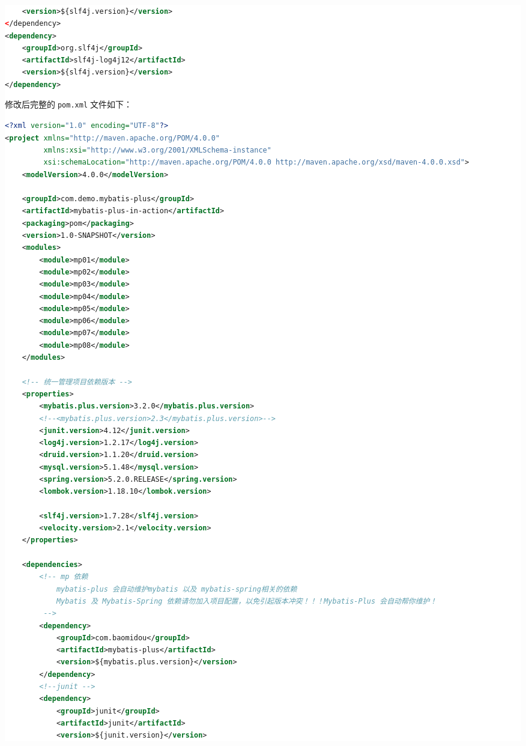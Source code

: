 ```xml
    <version>${slf4j.version}</version>
</dependency>
<dependency>
    <groupId>org.slf4j</groupId>
    <artifactId>slf4j-log4j12</artifactId>
    <version>${slf4j.version}</version>
</dependency>
```

修改后完整的 `pom.xml` 文件如下：

```xml
<?xml version="1.0" encoding="UTF-8"?>
<project xmlns="http://maven.apache.org/POM/4.0.0"
         xmlns:xsi="http://www.w3.org/2001/XMLSchema-instance"
         xsi:schemaLocation="http://maven.apache.org/POM/4.0.0 http://maven.apache.org/xsd/maven-4.0.0.xsd">
    <modelVersion>4.0.0</modelVersion>

    <groupId>com.demo.mybatis-plus</groupId>
    <artifactId>mybatis-plus-in-action</artifactId>
    <packaging>pom</packaging>
    <version>1.0-SNAPSHOT</version>
    <modules>
        <module>mp01</module>
        <module>mp02</module>
        <module>mp03</module>
        <module>mp04</module>
        <module>mp05</module>
        <module>mp06</module>
        <module>mp07</module>
        <module>mp08</module>
    </modules>

    <!-- 统一管理项目依赖版本 -->
    <properties>
        <mybatis.plus.version>3.2.0</mybatis.plus.version>
        <!--<mybatis.plus.version>2.3</mybatis.plus.version>-->
        <junit.version>4.12</junit.version>
        <log4j.version>1.2.17</log4j.version>
        <druid.version>1.1.20</druid.version>
        <mysql.version>5.1.48</mysql.version>
        <spring.version>5.2.0.RELEASE</spring.version>
        <lombok.version>1.18.10</lombok.version>

        <slf4j.version>1.7.28</slf4j.version>
        <velocity.version>2.1</velocity.version>
    </properties>

    <dependencies>
        <!-- mp 依赖
            mybatis-plus 会自动维护mybatis 以及 mybatis-spring相关的依赖
            Mybatis 及 Mybatis-Spring 依赖请勿加入项目配置，以免引起版本冲突！！！Mybatis-Plus 会自动帮你维护！
         -->
        <dependency>
            <groupId>com.baomidou</groupId>
            <artifactId>mybatis-plus</artifactId>
            <version>${mybatis.plus.version}</version>
        </dependency>
        <!--junit -->
        <dependency>
            <groupId>junit</groupId>
            <artifactId>junit</artifactId>
            <version>${junit.version}</version>
```